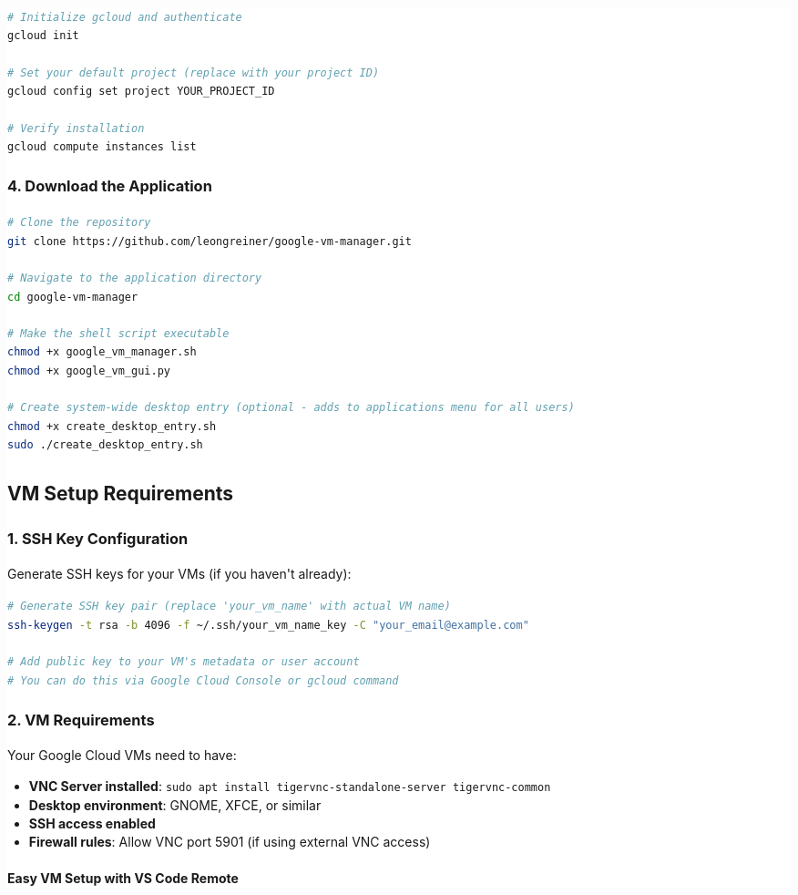 ```bash
# Initialize gcloud and authenticate
gcloud init

# Set your default project (replace with your project ID)
gcloud config set project YOUR_PROJECT_ID

# Verify installation
gcloud compute instances list
```

### 4. Download the Application

```bash
# Clone the repository
git clone https://github.com/leongreiner/google-vm-manager.git

# Navigate to the application directory
cd google-vm-manager

# Make the shell script executable
chmod +x google_vm_manager.sh
chmod +x google_vm_gui.py

# Create system-wide desktop entry (optional - adds to applications menu for all users)
chmod +x create_desktop_entry.sh
sudo ./create_desktop_entry.sh
```

## VM Setup Requirements

### 1. SSH Key Configuration

Generate SSH keys for your VMs (if you haven't already):

```bash
# Generate SSH key pair (replace 'your_vm_name' with actual VM name)
ssh-keygen -t rsa -b 4096 -f ~/.ssh/your_vm_name_key -C "your_email@example.com"

# Add public key to your VM's metadata or user account
# You can do this via Google Cloud Console or gcloud command
```

### 2. VM Requirements

Your Google Cloud VMs need to have:

- **VNC Server installed**: `sudo apt install tigervnc-standalone-server tigervnc-common`
- **Desktop environment**: GNOME, XFCE, or similar
- **SSH access enabled**
- **Firewall rules**: Allow VNC port 5901 (if using external VNC access)

#### Easy VM Setup with VS Code Remote
